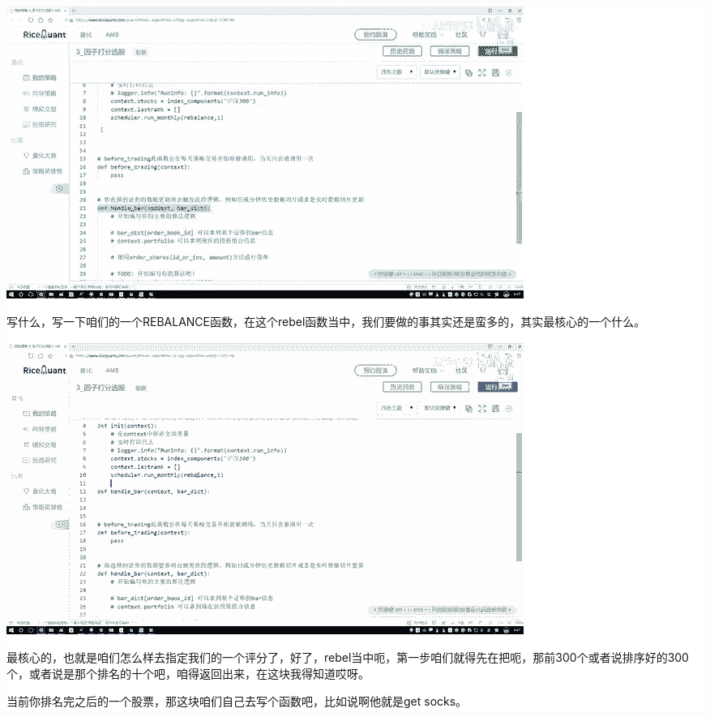 ![](img/ec23b69210652abf777400b317e613f7_8.png)

写什么，写一下咱们的一个REBALANCE函数，在这个rebel函数当中，我们要做的事其实还是蛮多的，其实最核心的一个什么。



![](img/ec23b69210652abf777400b317e613f7_10.png)

最核心的，也就是咱们怎么样去指定我们的一个评分了，好了，rebel当中呃，第一步咱们就得先在把呃，那前300个或者说排序好的300个，或者说是那个排名的十个吧，咱得返回出来，在这块我得知道哎呀。

当前你排名完之后的一个股票，那这块咱们自己去写个函数吧，比如说啊他就是get socks。
